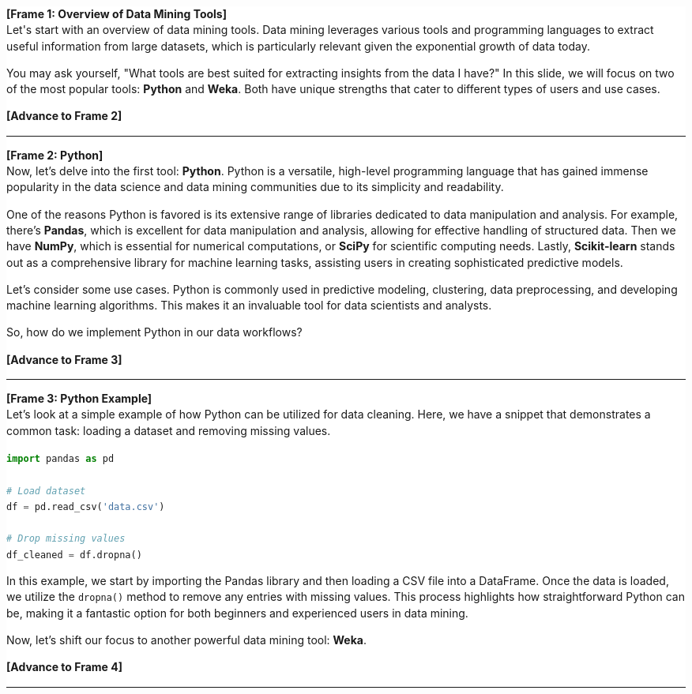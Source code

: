 
**[Frame 1: Overview of Data Mining Tools]**  
Let's start with an overview of data mining tools. Data mining leverages various tools and programming languages to extract useful information from large datasets, which is particularly relevant given the exponential growth of data today. 

You may ask yourself, "What tools are best suited for extracting insights from the data I have?" In this slide, we will focus on two of the most popular tools: **Python** and **Weka**. Both have unique strengths that cater to different types of users and use cases.

**[Advance to Frame 2]**

---

**[Frame 2: Python]**  
Now, let’s delve into the first tool: **Python**. Python is a versatile, high-level programming language that has gained immense popularity in the data science and data mining communities due to its simplicity and readability.

One of the reasons Python is favored is its extensive range of libraries dedicated to data manipulation and analysis. For example, there’s **Pandas**, which is excellent for data manipulation and analysis, allowing for effective handling of structured data. Then we have **NumPy**, which is essential for numerical computations, or **SciPy** for scientific computing needs. Lastly, **Scikit-learn** stands out as a comprehensive library for machine learning tasks, assisting users in creating sophisticated predictive models.

Let’s consider some use cases. Python is commonly used in predictive modeling, clustering, data preprocessing, and developing machine learning algorithms. This makes it an invaluable tool for data scientists and analysts. 

So, how do we implement Python in our data workflows? 

**[Advance to Frame 3]**

---

**[Frame 3: Python Example]**  
Let’s look at a simple example of how Python can be utilized for data cleaning. Here, we have a snippet that demonstrates a common task: loading a dataset and removing missing values.

```python
import pandas as pd

# Load dataset
df = pd.read_csv('data.csv')

# Drop missing values
df_cleaned = df.dropna()
```

In this example, we start by importing the Pandas library and then loading a CSV file into a DataFrame. Once the data is loaded, we utilize the `dropna()` method to remove any entries with missing values. This process highlights how straightforward Python can be, making it a fantastic option for both beginners and experienced users in data mining.

Now, let’s shift our focus to another powerful data mining tool: **Weka**. 

**[Advance to Frame 4]**

---